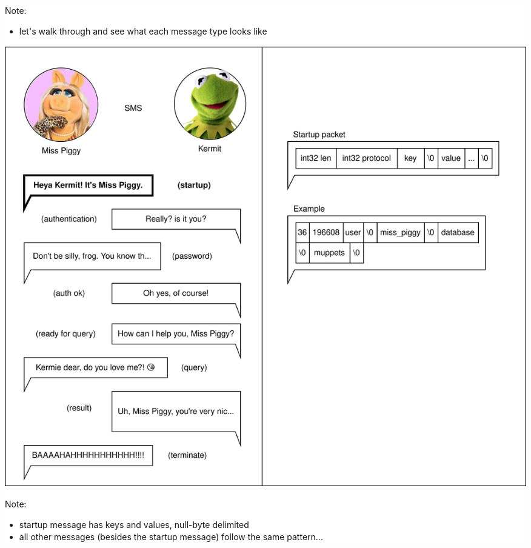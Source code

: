 Note:
* let's walk through and see what each message type looks like

[comment]: # (!!! data-auto-animate)

![startup](media/protocol/protocol-startup.svg)

Note:
* startup message has keys and values, null-byte delimited
* all other messages (besides the startup message) follow the same pattern...

[comment]: # (||| data-auto-animate)


[comment]: # (controls: true)
[comment]: # (keyboard: true)
[comment]: # (markdown: { smartypants: true })
[comment]: # (hash: false)
[comment]: # (respondToHashChanges: false)